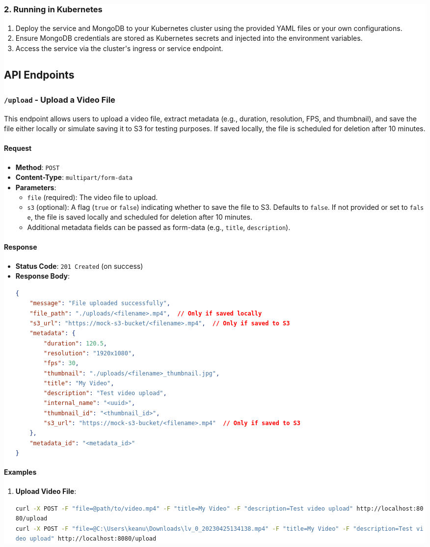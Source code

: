 ### 2. Running in Kubernetes
1. Deploy the service and MongoDB to your Kubernetes cluster using the provided YAML files or your own configurations.
2. Ensure MongoDB credentials are stored as Kubernetes secrets and injected into the environment variables.
3. Access the service via the cluster's ingress or service endpoint.

## API Endpoints

### `/upload` - Upload a Video File

This endpoint allows users to upload a video file, extract metadata (e.g., duration, resolution, FPS, and thumbnail), and save the file either locally or simulate saving it to S3 for testing purposes. If saved locally, the file is scheduled for deletion after 10 minutes.

#### **Request**
- **Method**: `POST`
- **Content-Type**: `multipart/form-data`
- **Parameters**:
  - `file` (required): The video file to upload.
  - `s3` (optional): A flag (`true` or `false`) indicating whether to save the file to S3. Defaults to `false`. If not provided or set to `false`, the file is saved locally and scheduled for deletion after 10 minutes.
  - Additional metadata fields can be passed as form-data (e.g., `title`, `description`).

#### **Response**
- **Status Code**: `201 Created` (on success)
- **Response Body**:
  ```json
  {
      "message": "File uploaded successfully",
      "file_path": "./uploads/<filename>.mp4",  // Only if saved locally
      "s3_url": "https://mock-s3-bucket/<filename>.mp4",  // Only if saved to S3
      "metadata": {
          "duration": 120.5,
          "resolution": "1920x1080",
          "fps": 30,
          "thumbnail": "./uploads/<filename>_thumbnail.jpg",
          "title": "My Video",
          "description": "Test video upload",
          "internal_name": "<uuid>",
          "thumbnail_id": "<thumbnail_id>",
          "s3_url": "https://mock-s3-bucket/<filename>.mp4"  // Only if saved to S3
      },
      "metadata_id": "<metadata_id>"
  }
  ```

#### **Examples**

1. **Upload Video File**:
   ```bash
   curl -X POST -F "file=@path/to/video.mp4" -F "title=My Video" -F "description=Test video upload" http://localhost:8080/upload
   curl -X POST -F "file=@C:\Users\keanu\Downloads\lv_0_20230425134138.mp4" -F "title=My Video" -F "description=Test video upload" http://localhost:8080/upload
   ```
